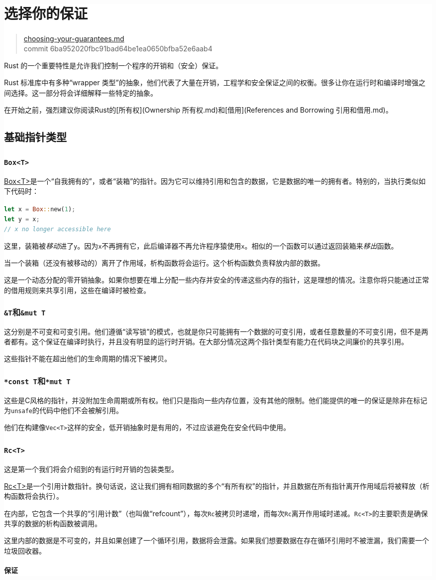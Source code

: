 # 选择你的保证

> [choosing-your-guarantees.md](https://github.com/rust-lang/rust/blob/master/src/doc/book/choosing-your-guarantees.md)
> <br>
> commit 6ba952020fbc91bad64be1ea0650bfba52e6aab4

Rust 的一个重要特性是允许我们控制一个程序的开销和（安全）保证。

Rust 标准库中有多种“wrapper 类型”的抽象，他们代表了大量在开销，工程学和安全保证之间的权衡。很多让你在运行时和编译时增强之间选择。这一部分将会详细解释一些特定的抽象。

在开始之前，强烈建议你阅读Rust的[所有权](Ownership 所有权.md)和[借用](References and Borrowing 引用和借用.md)。

## 基础指针类型

### `Box<T>`

[Box\<T\>](https://doc.rust-lang.org/stable/std/boxed/struct.Box.html)是一个“自我拥有的”，或者“装箱”的指针。因为它可以维持引用和包含的数据，它是数据的唯一的拥有者。特别的，当执行类似如下代码时：

```rust
let x = Box::new(1);
let y = x;
// x no longer accessible here
```

这里，装箱被*移动*进了`y`。因为`x`不再拥有它，此后编译器不再允许程序猿使用`x`。相似的一个函数可以通过返回装箱来*移出*函数。

当一个装箱（还没有被移动的）离开了作用域，析构函数将会运行。这个析构函数负责释放内部的数据。

这是一个动态分配的零开销抽象。如果你想要在堆上分配一些内存并安全的传递这些内存的指针，这是理想的情况。注意你将只能通过正常的借用规则来共享引用，这些在编译时被检查。

### `&T`和`&mut T`

这分别是不可变和可变引用。他们遵循“读写锁”的模式，也就是你只可能拥有一个数据的可变引用，或者任意数量的不可变引用，但不是两者都有。这个保证在编译时执行，并且没有明显的运行时开销。在大部分情况这两个指针类型有能力在代码块之间廉价的共享引用。

这些指针不能在超出他们的生命周期的情况下被拷贝。

### `*const T`和`*mut T`

这些是C风格的指针，并没附加生命周期或所有权。他们只是指向一些内存位置，没有其他的限制。他们能提供的唯一的保证是除非在标记为`unsafe`的代码中他们不会被解引用。

他们在构建像`Vec<T>`这样的安全，低开销抽象时是有用的，不过应该避免在安全代码中使用。

### `Rc<T>`
这是第一个我们将会介绍到的有运行时开销的包装类型。

[Rc\<T\>](https://doc.rust-lang.org/stable/std/rc/struct.Rc.html)是一个引用计数指针。换句话说，这让我们拥有相同数据的多个“有所有权”的指针，并且数据在所有指针离开作用域后将被释放（析构函数将会执行）。

在内部，它包含一个共享的“引用计数”（也叫做“refcount”），每次`Rc`被拷贝时递增，而每次`Rc`离开作用域时递减。`Rc<T>`的主要职责是确保共享的数据的析构函数被调用。

这里内部的数据是不可变的，并且如果创建了一个循环引用，数据将会泄露。如果我们想要数据在存在循环引用时不被泄漏，我们需要一个垃圾回收器。

#### 保证
